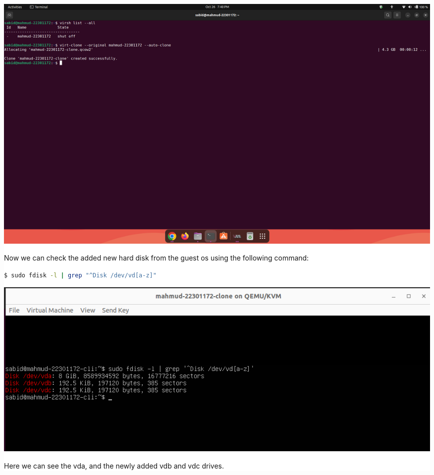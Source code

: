 ![Untitled](Everything%20is%20virtual%2007bff1bdac0047a58c1db9af4dd443eb/Untitled%2015.png)

Now we can check the added new hard disk from the guest os using the following command:

```bash
$ sudo fdisk -l | grep "^Disk /dev/vd[a-z]"
```

![Here we can see the vda, and the newly added vdb and vdc drives.](Everything%20is%20virtual%2007bff1bdac0047a58c1db9af4dd443eb/Untitled%2016.png)

Here we can see the vda, and the newly added vdb and vdc drives.
